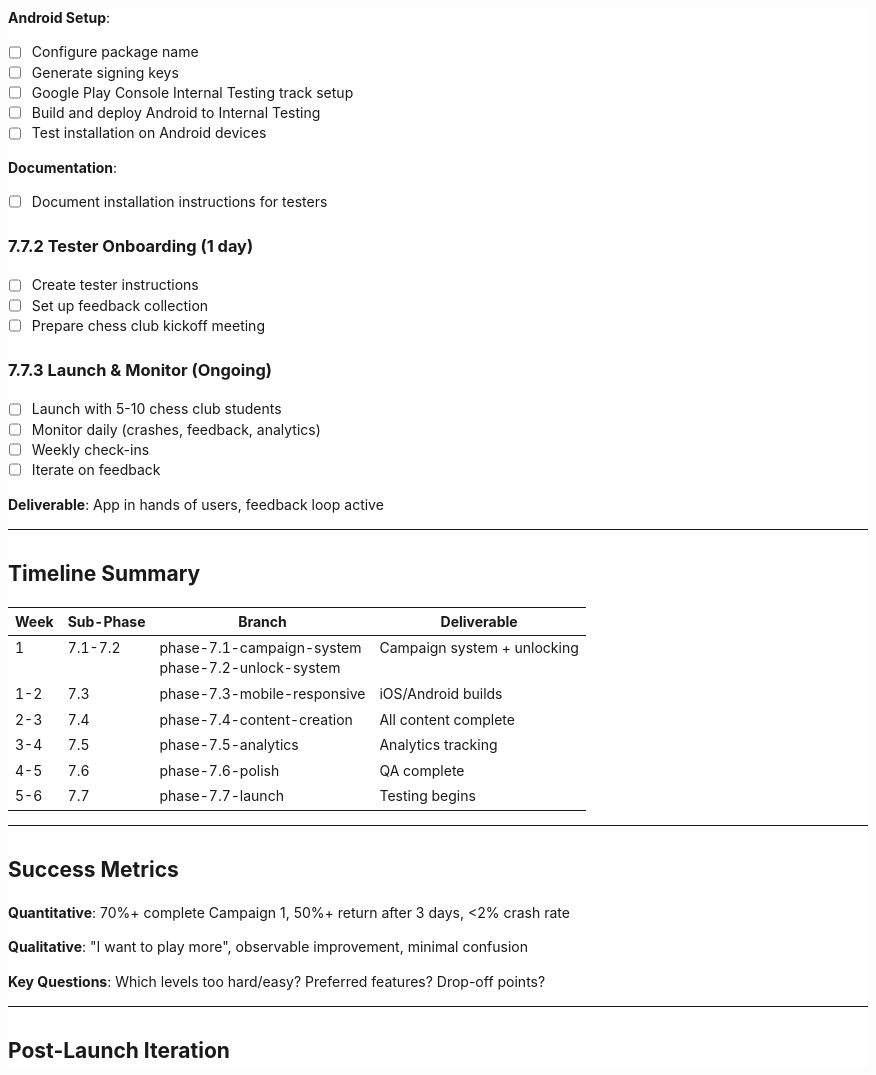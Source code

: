 **Android Setup**:
- [ ] Configure package name
- [ ] Generate signing keys
- [ ] Google Play Console Internal Testing track setup
- [ ] Build and deploy Android to Internal Testing
- [ ] Test installation on Android devices

**Documentation**:
- [ ] Document installation instructions for testers

### 7.7.2 Tester Onboarding (1 day)
- [ ] Create tester instructions
- [ ] Set up feedback collection
- [ ] Prepare chess club kickoff meeting

### 7.7.3 Launch & Monitor (Ongoing)
- [ ] Launch with 5-10 chess club students
- [ ] Monitor daily (crashes, feedback, analytics)
- [ ] Weekly check-ins
- [ ] Iterate on feedback

**Deliverable**: App in hands of users, feedback loop active

---

## Timeline Summary

| Week | Sub-Phase | Branch | Deliverable |
|------|-----------|--------|-------------|
| 1 | 7.1-7.2 | phase-7.1-campaign-system<br>phase-7.2-unlock-system | Campaign system + unlocking |
| 1-2 | 7.3 | phase-7.3-mobile-responsive | iOS/Android builds |
| 2-3 | 7.4 | phase-7.4-content-creation | All content complete |
| 3-4 | 7.5 | phase-7.5-analytics | Analytics tracking |
| 4-5 | 7.6 | phase-7.6-polish | QA complete |
| 5-6 | 7.7 | phase-7.7-launch | Testing begins |

---

## Success Metrics

**Quantitative**: 70%+ complete Campaign 1, 50%+ return after 3 days, <2% crash rate

**Qualitative**: "I want to play more", observable improvement, minimal confusion

**Key Questions**: Which levels too hard/easy? Preferred features? Drop-off points?

---

## Post-Launch Iteration

